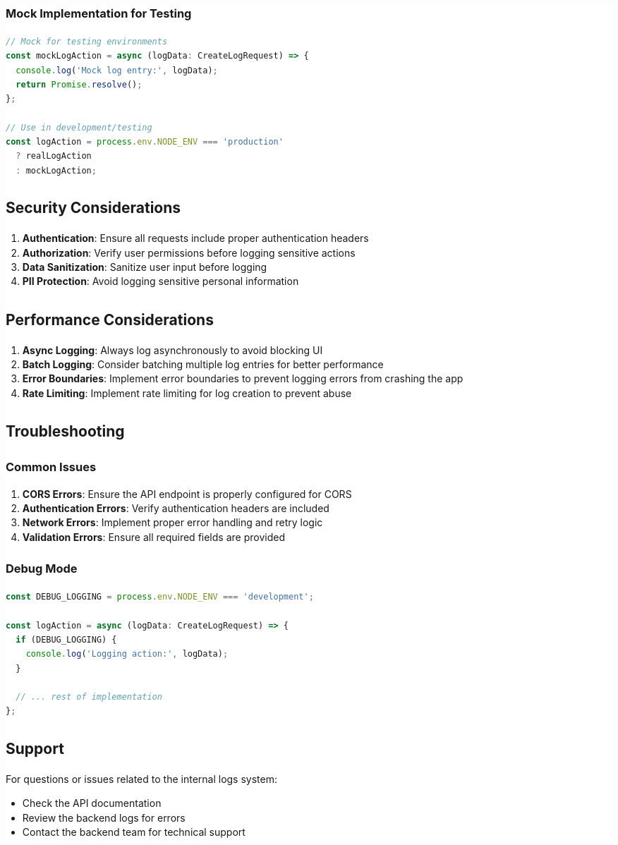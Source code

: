 ### Mock Implementation for Testing
```typescript
// Mock for testing environments
const mockLogAction = async (logData: CreateLogRequest) => {
  console.log('Mock log entry:', logData);
  return Promise.resolve();
};

// Use in development/testing
const logAction = process.env.NODE_ENV === 'production' 
  ? realLogAction 
  : mockLogAction;
```

## Security Considerations

1. **Authentication**: Ensure all requests include proper authentication headers
2. **Authorization**: Verify user permissions before logging sensitive actions
3. **Data Sanitization**: Sanitize user input before logging
4. **PII Protection**: Avoid logging sensitive personal information

## Performance Considerations

1. **Async Logging**: Always log asynchronously to avoid blocking UI
2. **Batch Logging**: Consider batching multiple log entries for better performance
3. **Error Boundaries**: Implement error boundaries to prevent logging errors from crashing the app
4. **Rate Limiting**: Implement rate limiting for log creation to prevent abuse

## Troubleshooting

### Common Issues

1. **CORS Errors**: Ensure the API endpoint is properly configured for CORS
2. **Authentication Errors**: Verify authentication headers are included
3. **Network Errors**: Implement proper error handling and retry logic
4. **Validation Errors**: Ensure all required fields are provided

### Debug Mode
```typescript
const DEBUG_LOGGING = process.env.NODE_ENV === 'development';

const logAction = async (logData: CreateLogRequest) => {
  if (DEBUG_LOGGING) {
    console.log('Logging action:', logData);
  }
  
  // ... rest of implementation
};
```

## Support

For questions or issues related to the internal logs system:
- Check the API documentation
- Review the backend logs for errors
- Contact the backend team for technical support


